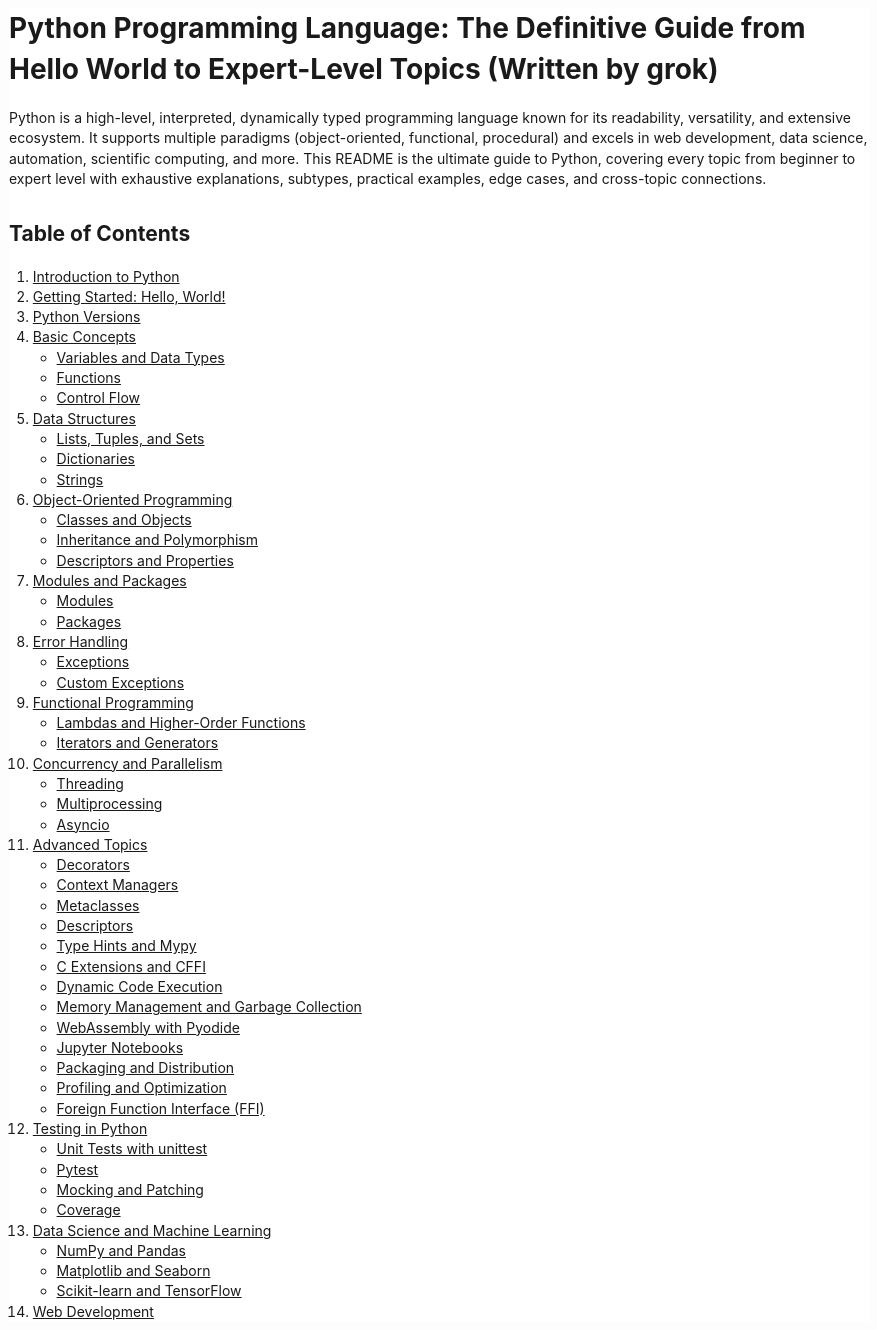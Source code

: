 # Python Programming Language: The Definitive Guide from Hello World to Expert-Level Topics (Written by grok)

Python is a high-level, interpreted, dynamically typed programming language known for its readability, versatility, and extensive ecosystem. It supports multiple paradigms (object-oriented, functional, procedural) and excels in web development, data science, automation, scientific computing, and more. This README is the ultimate guide to Python, covering every topic from beginner to expert level with exhaustive explanations, subtypes, practical examples, edge cases, and cross-topic connections.

## Table of Contents
1. [Introduction to Python](#introduction-to-python)
2. [Getting Started: Hello, World!](#getting-started-hello-world)
3. [Python Versions](#python-versions)
4. [Basic Concepts](#basic-concepts)
   - [Variables and Data Types](#variables-and-data-types)
   - [Functions](#functions)
   - [Control Flow](#control-flow)
5. [Data Structures](#data-structures)
   - [Lists, Tuples, and Sets](#lists-tuples-and-sets)
   - [Dictionaries](#dictionaries)
   - [Strings](#strings)
6. [Object-Oriented Programming](#object-oriented-programming)
   - [Classes and Objects](#classes-and-objects)
   - [Inheritance and Polymorphism](#inheritance-and-polymorphism)
   - [Descriptors and Properties](#descriptors-and-properties)
7. [Modules and Packages](#modules-and-packages)
   - [Modules](#modules)
   - [Packages](#packages)
8. [Error Handling](#error-handling)
   - [Exceptions](#exceptions)
   - [Custom Exceptions](#custom-exceptions)
9. [Functional Programming](#functional-programming)
   - [Lambdas and Higher-Order Functions](#lambdas-and-higher-order-functions)
   - [Iterators and Generators](#iterators-and-generators)
10. [Concurrency and Parallelism](#concurrency-and-parallelism)
    - [Threading](#threading)
    - [Multiprocessing](#multiprocessing)
    - [Asyncio](#asyncio)
11. [Advanced Topics](#advanced-topics)
    - [Decorators](#decorators)
    - [Context Managers](#context-managers)
    - [Metaclasses](#metaclasses)
    - [Descriptors](#descriptors)
    - [Type Hints and Mypy](#type-hints-and-mypy)
    - [C Extensions and CFFI](#c-extensions-and-cffi)
    - [Dynamic Code Execution](#dynamic-code-execution)
    - [Memory Management and Garbage Collection](#memory-management-and-garbage-collection)
    - [WebAssembly with Pyodide](#webassembly-with-pyodide)
    - [Jupyter Notebooks](#jupyter-notebooks)
    - [Packaging and Distribution](#packaging-and-distribution)
    - [Profiling and Optimization](#profiling-and-optimization)
    - [Foreign Function Interface (FFI)](#foreign-function-interface-ffi)
12. [Testing in Python](#testing-in-python)
    - [Unit Tests with unittest](#unit-tests-with-unittest)
    - [Pytest](#pytest)
    - [Mocking and Patching](#mocking-and-patching)
    - [Coverage](#coverage)
13. [Data Science and Machine Learning](#data-science-and-machine-learning)
    - [NumPy and Pandas](#numpy-and-pandas)
    - [Matplotlib and Seaborn](#matplotlib-and-seaborn)
    - [Scikit-learn and TensorFlow](#scikit-learn-and-tensorflow)
14. [Web Development](#web-development)